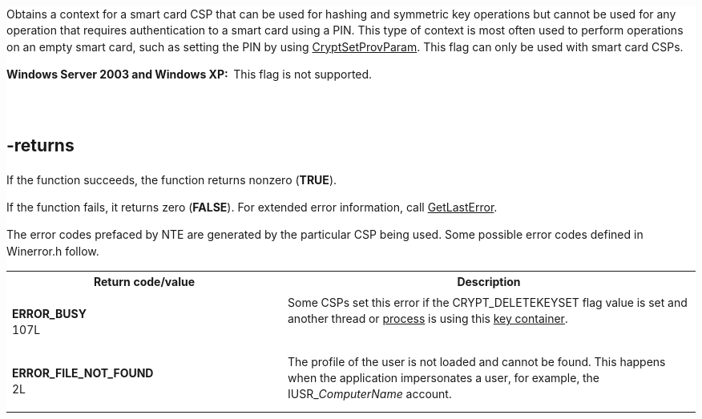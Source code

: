 Obtains a context for a smart card CSP that can be used for hashing and symmetric key operations but cannot be used for any operation that requires authentication to a smart card using a PIN. This type of context is most often used to perform operations on an empty smart card, such as setting the PIN by using <a href="https://msdn.microsoft.com/98306a7b-b218-4eb4-99f0-0b5bcc632a13">CryptSetProvParam</a>. This flag can only be used with smart card CSPs. 


<b>Windows Server 2003 and Windows XP:  </b>This flag is not supported.



</td>
</tr>
</table>
 


## -returns



If the function succeeds, the function returns nonzero (<b>TRUE</b>).

If the function fails, it returns zero (<b>FALSE</b>). For extended error information, call 
<a href="https://msdn.microsoft.com/d852e148-985c-416f-a5a7-27b6914b45d4">GetLastError</a>.

The error codes prefaced by NTE are generated by the particular CSP being used. Some possible error codes defined in Winerror.h follow.

<table>
<tr>
<th>Return code/value</th>
<th>Description</th>
</tr>
<tr>
<td width="40%">
<dl>
<dt><b>ERROR_BUSY</b></dt>
<dt>107L</dt>
</dl>
</td>
<td width="60%">
Some CSPs set this error if the CRYPT_DELETEKEYSET flag value is set and another thread or <a href="https://msdn.microsoft.com/2fe6cfd3-8a2e-4dbe-9fb8-332633daa97a">process</a> is using this <a href="https://msdn.microsoft.com/f17042c3-ba1a-408f-af55-5f171b0dee33">key container</a>.

</td>
</tr>
<tr>
<td width="40%">
<dl>
<dt><b>ERROR_FILE_NOT_FOUND</b></dt>
<dt>2L</dt>
</dl>
</td>
<td width="60%">
The profile of the user is not loaded and cannot be found. This happens when the application impersonates a user, for example, the IUSR_<i>ComputerName</i> account.
